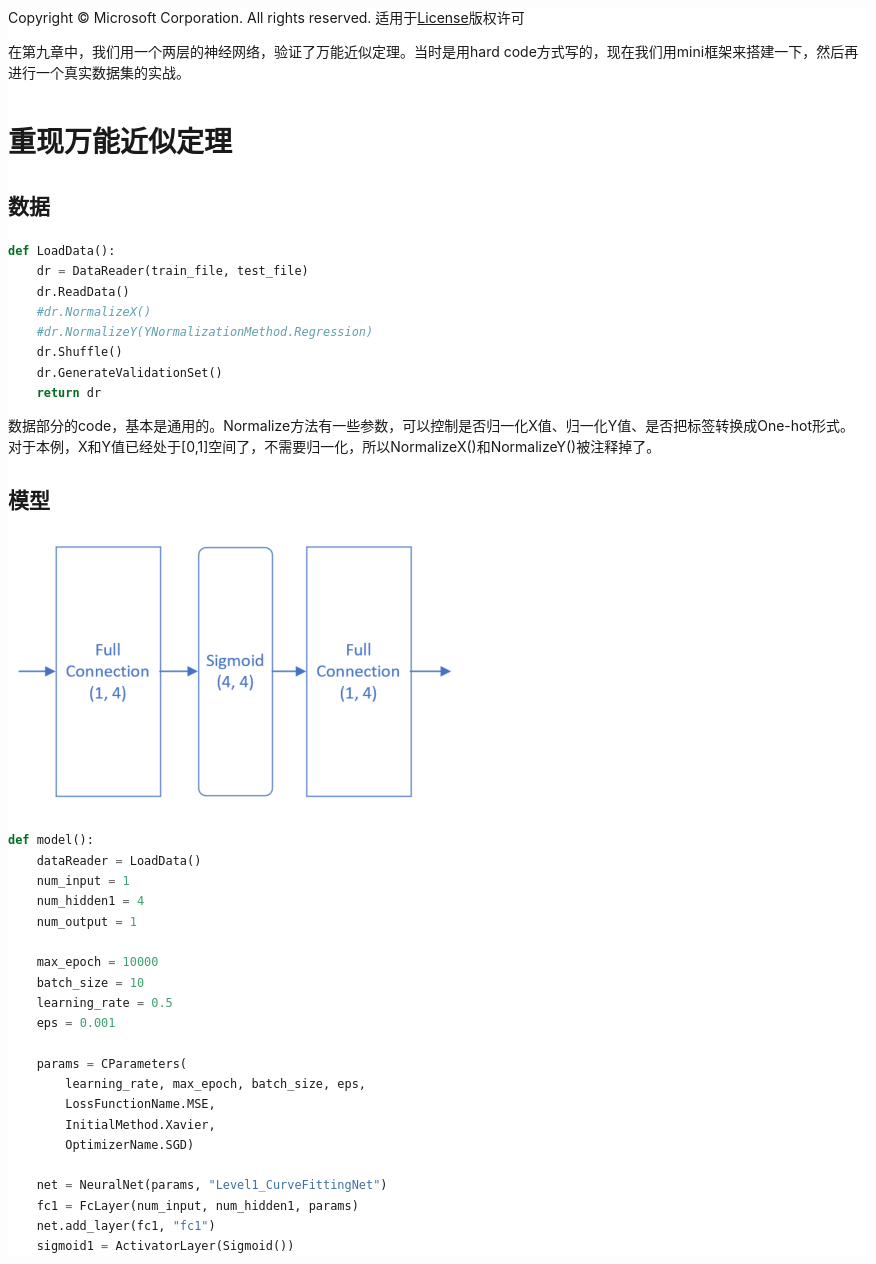 Copyright © Microsoft Corporation. All rights reserved.
  适用于[License](https://github.com/Microsoft/ai-edu/blob/master/LICENSE.md)版权许可

在第九章中，我们用一个两层的神经网络，验证了万能近似定理。当时是用hard code方式写的，现在我们用mini框架来搭建一下，然后再进行一个真实数据集的实战。

# 重现万能近似定理

## 数据

```Python
def LoadData():
    dr = DataReader(train_file, test_file)
    dr.ReadData()
    #dr.NormalizeX()
    #dr.NormalizeY(YNormalizationMethod.Regression)
    dr.Shuffle()
    dr.GenerateValidationSet()
    return dr
```

数据部分的code，基本是通用的。Normalize方法有一些参数，可以控制是否归一化X值、归一化Y值、是否把标签转换成One-hot形式。对于本例，X和Y值已经处于[0,1]空间了，不需要归一化，所以NormalizeX()和NormalizeY()被注释掉了。

## 模型

<img src='./Images/14/fit_net.png'/>

```Python
def model():
    dataReader = LoadData()
    num_input = 1
    num_hidden1 = 4
    num_output = 1

    max_epoch = 10000
    batch_size = 10
    learning_rate = 0.5
    eps = 0.001

    params = CParameters(
        learning_rate, max_epoch, batch_size, eps,
        LossFunctionName.MSE, 
        InitialMethod.Xavier, 
        OptimizerName.SGD)

    net = NeuralNet(params, "Level1_CurveFittingNet")
    fc1 = FcLayer(num_input, num_hidden1, params)
    net.add_layer(fc1, "fc1")
    sigmoid1 = ActivatorLayer(Sigmoid())
```